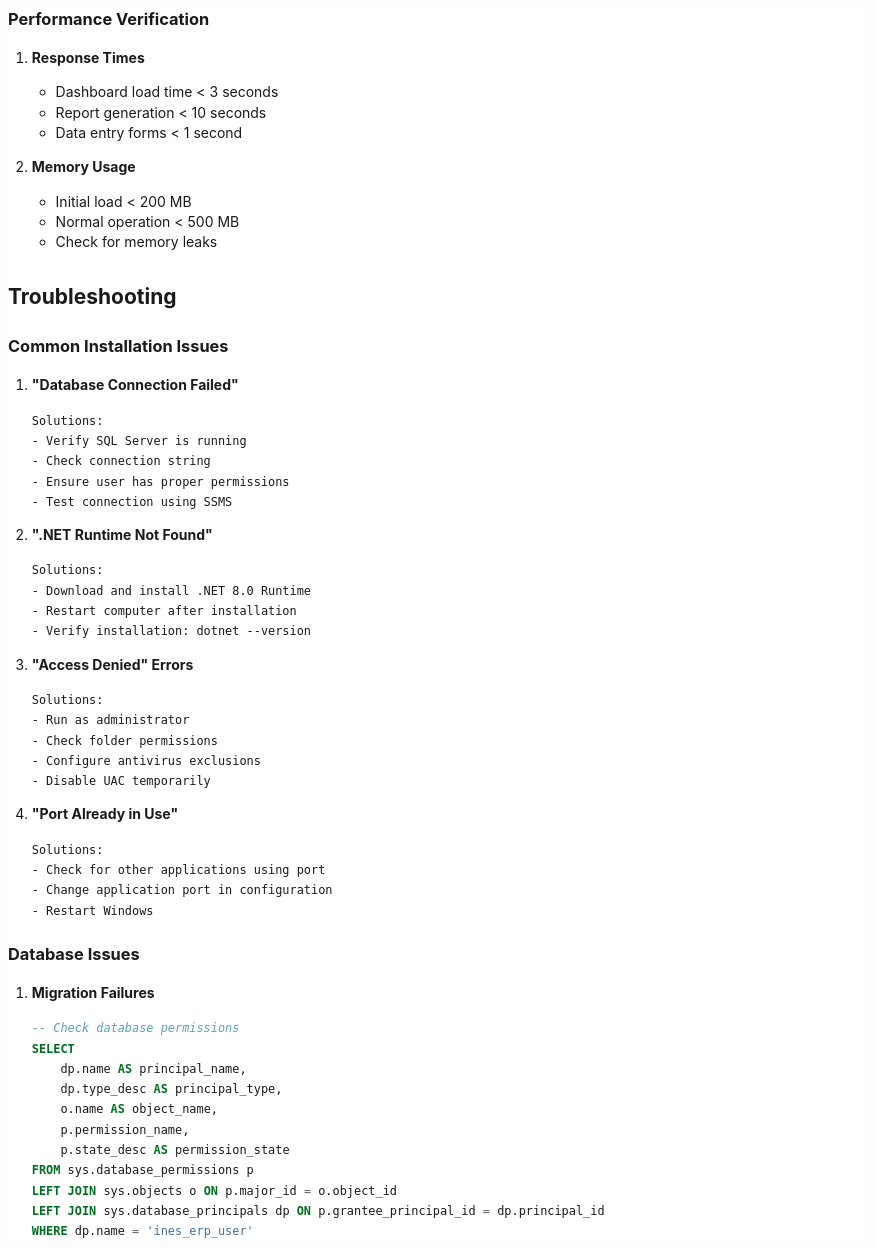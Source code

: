 ### Performance Verification

1. **Response Times**
   - Dashboard load time < 3 seconds
   - Report generation < 10 seconds
   - Data entry forms < 1 second

2. **Memory Usage**
   - Initial load < 200 MB
   - Normal operation < 500 MB
   - Check for memory leaks

## Troubleshooting

### Common Installation Issues

1. **"Database Connection Failed"**
   ```
   Solutions:
   - Verify SQL Server is running
   - Check connection string
   - Ensure user has proper permissions
   - Test connection using SSMS
   ```

2. **".NET Runtime Not Found"**
   ```
   Solutions:
   - Download and install .NET 8.0 Runtime
   - Restart computer after installation
   - Verify installation: dotnet --version
   ```

3. **"Access Denied" Errors**
   ```
   Solutions:
   - Run as administrator
   - Check folder permissions
   - Configure antivirus exclusions
   - Disable UAC temporarily
   ```

4. **"Port Already in Use"**
   ```
   Solutions:
   - Check for other applications using port
   - Change application port in configuration
   - Restart Windows
   ```

### Database Issues

1. **Migration Failures**
   ```sql
   -- Check database permissions
   SELECT 
       dp.name AS principal_name,
       dp.type_desc AS principal_type,
       o.name AS object_name,
       p.permission_name,
       p.state_desc AS permission_state
   FROM sys.database_permissions p
   LEFT JOIN sys.objects o ON p.major_id = o.object_id
   LEFT JOIN sys.database_principals dp ON p.grantee_principal_id = dp.principal_id
   WHERE dp.name = 'ines_erp_user'
   ```
